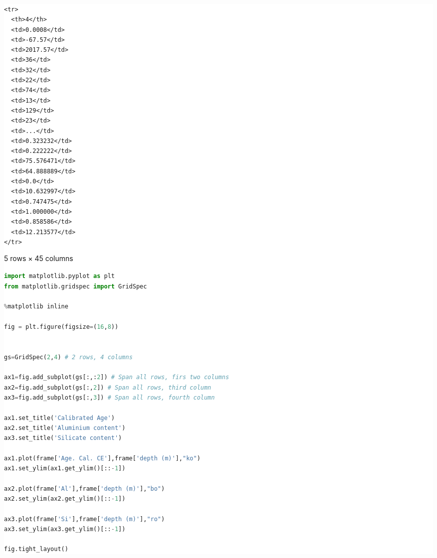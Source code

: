     <tr>
      <th>4</th>
      <td>0.0008</td>
      <td>-67.57</td>
      <td>2017.57</td>
      <td>36</td>
      <td>32</td>
      <td>22</td>
      <td>74</td>
      <td>13</td>
      <td>129</td>
      <td>23</td>
      <td>...</td>
      <td>0.323232</td>
      <td>0.222222</td>
      <td>75.576471</td>
      <td>64.888889</td>
      <td>0.0</td>
      <td>10.632997</td>
      <td>0.747475</td>
      <td>1.000000</td>
      <td>0.858586</td>
      <td>12.213577</td>
    </tr>
  </tbody>
</table>
<p>5 rows × 45 columns</p>
</div>




```python
import matplotlib.pyplot as plt
from matplotlib.gridspec import GridSpec

%matplotlib inline

fig = plt.figure(figsize=(16,8))


gs=GridSpec(2,4) # 2 rows, 4 columns

ax1=fig.add_subplot(gs[:,:2]) # Span all rows, firs two columns
ax2=fig.add_subplot(gs[:,2]) # Span all rows, third column
ax3=fig.add_subplot(gs[:,3]) # Span all rows, fourth column

ax1.set_title('Calibrated Age')
ax2.set_title('Aluminium content')
ax3.set_title('Silicate content')

ax1.plot(frame['Age. Cal. CE'],frame['depth (m)'],"ko")
ax1.set_ylim(ax1.get_ylim()[::-1]) 

ax2.plot(frame['Al'],frame['depth (m)'],"bo")
ax2.set_ylim(ax2.get_ylim()[::-1]) 

ax3.plot(frame['Si'],frame['depth (m)'],"ro")
ax3.set_ylim(ax3.get_ylim()[::-1]) 

fig.tight_layout()
```
